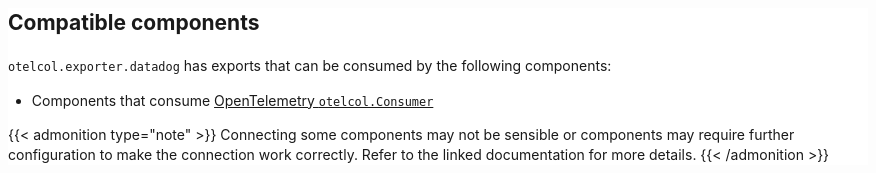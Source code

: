 

## Compatible components

`otelcol.exporter.datadog` has exports that can be consumed by the following components:

- Components that consume [OpenTelemetry `otelcol.Consumer`](../../../compatibility/#opentelemetry-otelcolconsumer-consumers)

{{< admonition type="note" >}}
Connecting some components may not be sensible or components may require further configuration to make the connection work correctly.
Refer to the linked documentation for more details.
{{< /admonition >}}


